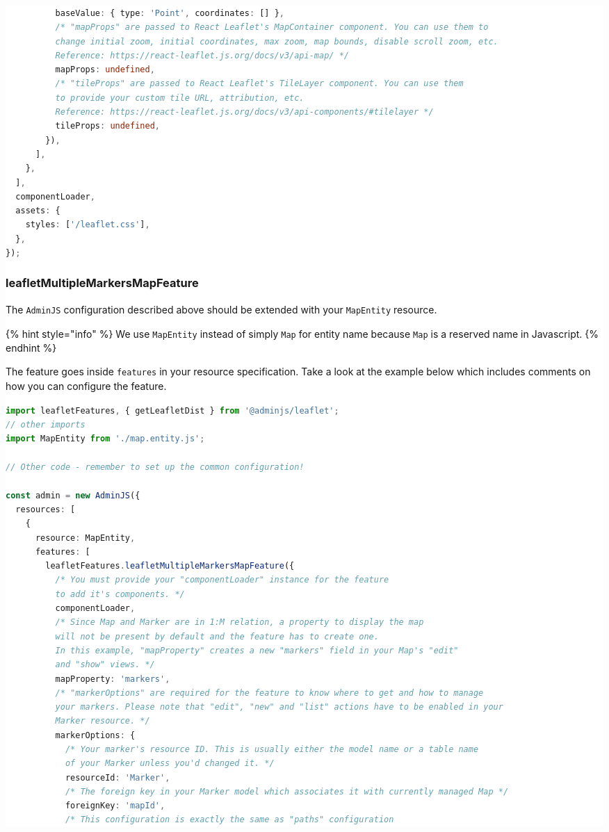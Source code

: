 ```typescript
          baseValue: { type: 'Point', coordinates: [] },
          /* "mapProps" are passed to React Leaflet's MapContainer component. You can use them to
          change initial zoom, initial coordinates, max zoom, map bounds, disable scroll zoom, etc.
          Reference: https://react-leaflet.js.org/docs/v3/api-map/ */
          mapProps: undefined,
          /* "tileProps" are passed to React Leaflet's TileLayer component. You can use them
          to provide your custom tile URL, attribution, etc.
          Reference: https://react-leaflet.js.org/docs/v3/api-components/#tilelayer */
          tileProps: undefined,
        }),
      ],
    },
  ],
  componentLoader,
  assets: {
    styles: ['/leaflet.css'],
  },
});
```

### leafletMultipleMarkersMapFeature

The `AdminJS` configuration described above should be extended with your `MapEntity` resource.

{% hint style="info" %}
We use `MapEntity` instead of simply `Map` for entity name because `Map` is a reserved name in Javascript.
{% endhint %}

The feature goes inside `features` in your resource specification. Take a look at the example below which includes comments on how you can configure the feature.

```typescript
import leafletFeatures, { getLeafletDist } from '@adminjs/leaflet';
// other imports
import MapEntity from './map.entity.js';

// Other code - remember to set up the common configuration!

const admin = new AdminJS({
  resources: [
    {
      resource: MapEntity,
      features: [
        leafletFeatures.leafletMultipleMarkersMapFeature({
          /* You must provide your "componentLoader" instance for the feature
          to add it's components. */
          componentLoader,
          /* Since Map and Marker are in 1:M relation, a property to display the map
          will not be present by default and the feature has to create one.
          In this example, "mapProperty" creates a new "markers" field in your Map's "edit"
          and "show" views. */
          mapProperty: 'markers',
          /* "markerOptions" are required for the feature to know where to get and how to manage
          your markers. Please note that "edit", "new" and "list" actions have to be enabled in your
          Marker resource. */
          markerOptions: {
            /* Your marker's resource ID. This is usually either the model name or a table name
            of your Marker unless you'd changed it. */
            resourceId: 'Marker',
            /* The foreign key in your Marker model which associates it with currently managed Map */
            foreignKey: 'mapId',
            /* This configuration is exactly the same as "paths" configuration
```